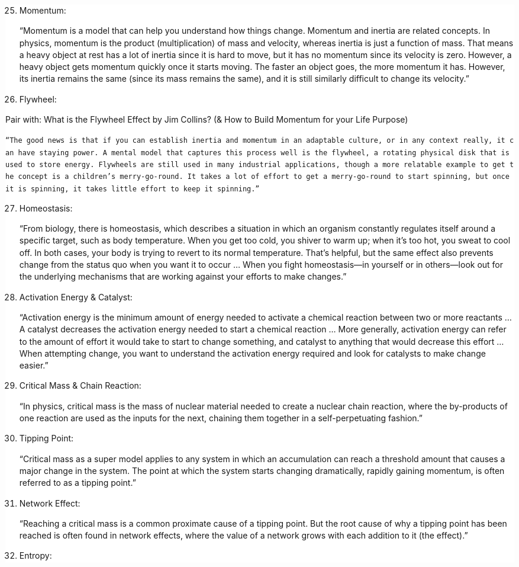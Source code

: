 25. Momentum:

    “Momentum is a model that can help you understand how things change. Momentum and inertia are related concepts. In physics, momentum is the product (multiplication) of mass and velocity, whereas inertia is just a function of mass. That means a heavy object at rest has a lot of inertia since it is hard to move, but it has no momentum since its velocity is zero. However, a heavy object gets momentum quickly once it starts moving. The faster an object goes, the more momentum it has. However, its inertia remains the same (since its mass remains the same), and it is still similarly difficult to change its velocity.”

26. Flywheel:

Pair with: What is the Flywheel Effect by Jim Collins? (& How to Build Momentum for your Life Purpose)

    “The good news is that if you can establish inertia and momentum in an adaptable culture, or in any context really, it can have staying power. A mental model that captures this process well is the flywheel, a rotating physical disk that is used to store energy. Flywheels are still used in many industrial applications, though a more relatable example to get the concept is a children’s merry-go-round. It takes a lot of effort to get a merry-go-round to start spinning, but once it is spinning, it takes little effort to keep it spinning.”

27. Homeostasis:

    “From biology, there is homeostasis, which describes a situation in which an organism constantly regulates itself around a specific target, such as body temperature. When you get too cold, you shiver to warm up; when it’s too hot, you sweat to cool off. In both cases, your body is trying to revert to its normal temperature. That’s helpful, but the same effect also prevents change from the status quo when you want it to occur … When you fight homeostasis—in yourself or in others—look out for the underlying mechanisms that are working against your efforts to make changes.”

28. Activation Energy & Catalyst:

    “Activation energy is the minimum amount of energy needed to activate a chemical reaction between two or more reactants … A catalyst decreases the activation energy needed to start a chemical reaction … More generally, activation energy can refer to the amount of effort it would take to start to change something, and catalyst to anything that would decrease this effort … When attempting change, you want to understand the activation energy required and look for catalysts to make change easier.”

29. Critical Mass & Chain Reaction:

    “In physics, critical mass is the mass of nuclear material needed to create a nuclear chain reaction, where the by-products of one reaction are used as the inputs for the next, chaining them together in a self-perpetuating fashion.”

30. Tipping Point:

    “Critical mass as a super model applies to any system in which an accumulation can reach a threshold amount that causes a major change in the system. The point at which the system starts changing dramatically, rapidly gaining momentum, is often referred to as a tipping point.”

31. Network Effect:

    “Reaching a critical mass is a common proximate cause of a tipping point. But the root cause of why a tipping point has been reached is often found in network effects, where the value of a network grows with each addition to it (the effect).”

32. Entropy:

